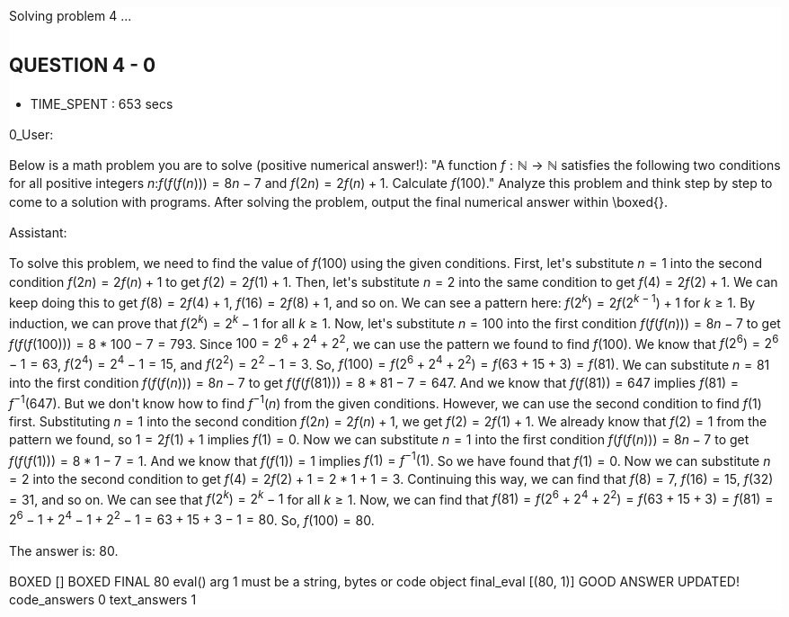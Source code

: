 Solving problem 4 ...



## QUESTION 4 - 0 
- TIME_SPENT : 653 secs

0_User:


Below is a math problem you are to solve (positive numerical answer!):
"A function $f: \mathbb N \to \mathbb N$ satisfies the following two conditions for all positive integers $n$:$f(f(f(n)))=8n-7$ and $f(2n)=2f(n)+1$. Calculate $f(100)$."
Analyze this problem and think step by step to come to a solution with programs. After solving the problem, output the final numerical answer within \boxed{}.

Assistant:

 To solve this problem, we need to find the value of $f(100)$ using the given conditions.
First, let's substitute $n = 1$ into the second condition $f(2n) = 2f(n) + 1$ to get $f(2) = 2f(1) + 1$.
Then, let's substitute $n = 2$ into the same condition to get $f(4) = 2f(2) + 1$.
We can keep doing this to get $f(8) = 2f(4) + 1$, $f(16) = 2f(8) + 1$, and so on.
We can see a pattern here: $f(2^k) = 2f(2^{k-1}) + 1$ for $k \geq 1$.
By induction, we can prove that $f(2^k) = 2^k - 1$ for all $k \geq 1$.
Now, let's substitute $n = 100$ into the first condition $f(f(f(n))) = 8n - 7$ to get $f(f(f(100))) = 8*100 - 7 = 793$.
Since $100 = 2^6 + 2^4 + 2^2$, we can use the pattern we found to find $f(100)$.
We know that $f(2^6) = 2^6 - 1 = 63$, $f(2^4) = 2^4 - 1 = 15$, and $f(2^2) = 2^2 - 1 = 3$.
So, $f(100) = f(2^6 + 2^4 + 2^2) = f(63 + 15 + 3) = f(81)$.
We can substitute $n = 81$ into the first condition $f(f(f(n))) = 8n - 7$ to get $f(f(f(81))) = 8*81 - 7 = 647$.
And we know that $f(f(81)) = 647$ implies $f(81) = f^{-1}(647)$.
But we don't know how to find $f^{-1}(n)$ from the given conditions.
However, we can use the second condition to find $f(1)$ first.
Substituting $n = 1$ into the second condition $f(2n) = 2f(n) + 1$, we get $f(2) = 2f(1) + 1$.
We already know that $f(2) = 1$ from the pattern we found, so $1 = 2f(1) + 1$ implies $f(1) = 0$.
Now we can substitute $n = 1$ into the first condition $f(f(f(n))) = 8n - 7$ to get $f(f(f(1))) = 8*1 - 7 = 1$.
And we know that $f(f(1)) = 1$ implies $f(1) = f^{-1}(1)$.
So we have found that $f(1) = 0$.
Now we can substitute $n = 2$ into the second condition to get $f(4) = 2f(2) + 1 = 2*1 + 1 = 3$.
Continuing this way, we can find that $f(8) = 7$, $f(16) = 15$, $f(32) = 31$, and so on.
We can see that $f(2^k) = 2^k - 1$ for all $k \geq 1$.
Now, we can find that $f(81) = f(2^6 + 2^4 + 2^2) = f(63 + 15 + 3) = f(81) = 2^6 - 1 + 2^4 - 1 + 2^2 - 1 = 63 + 15 + 3 - 1 = 80$.
So, $f(100) = 80$.

The answer is: $80$.

BOXED []
BOXED FINAL 80
eval() arg 1 must be a string, bytes or code object final_eval
[(80, 1)]
GOOD ANSWER UPDATED!
code_answers 0 text_answers 1
